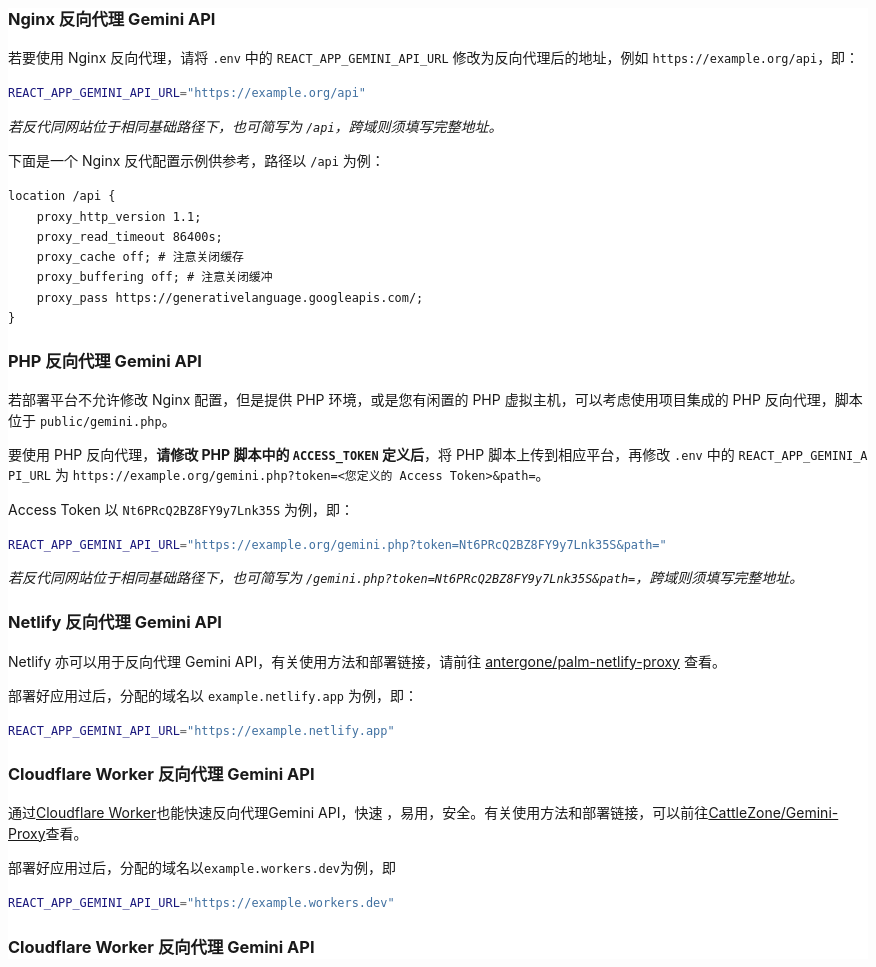 ### Nginx 反向代理 Gemini API

若要使用 Nginx 反向代理，请将 `.env` 中的 `REACT_APP_GEMINI_API_URL` 修改为反向代理后的地址，例如 `https://example.org/api`，即：

```bash
REACT_APP_GEMINI_API_URL="https://example.org/api"
```

*若反代同网站位于相同基础路径下，也可简写为 `/api`，跨域则须填写完整地址。*

下面是一个 Nginx 反代配置示例供参考，路径以 `/api` 为例：

```nginx
location /api {
    proxy_http_version 1.1;
    proxy_read_timeout 86400s;
    proxy_cache off; # 注意关闭缓存
    proxy_buffering off; # 注意关闭缓冲
    proxy_pass https://generativelanguage.googleapis.com/;
}
```

### PHP 反向代理 Gemini API

若部署平台不允许修改 Nginx 配置，但是提供 PHP 环境，或是您有闲置的 PHP 虚拟主机，可以考虑使用项目集成的 PHP 反向代理，脚本位于 `public/gemini.php`。

要使用 PHP 反向代理，**请修改 PHP 脚本中的 `ACCESS_TOKEN` 定义后**，将 PHP 脚本上传到相应平台，再修改 `.env` 中的 `REACT_APP_GEMINI_API_URL` 为 `https://example.org/gemini.php?token=<您定义的 Access Token>&path=`。

Access Token 以 `Nt6PRcQ2BZ8FY9y7Lnk35S` 为例，即：

```bash
REACT_APP_GEMINI_API_URL="https://example.org/gemini.php?token=Nt6PRcQ2BZ8FY9y7Lnk35S&path="
```

*若反代同网站位于相同基础路径下，也可简写为 `/gemini.php?token=Nt6PRcQ2BZ8FY9y7Lnk35S&path=`，跨域则须填写完整地址。*

### Netlify 反向代理 Gemini API

Netlify 亦可以用于反向代理 Gemini API，有关使用方法和部署链接，请前往 [antergone/palm-netlify-proxy](https://github.com/antergone/palm-netlify-proxy) 查看。

部署好应用过后，分配的域名以 `example.netlify.app` 为例，即：

```bash
REACT_APP_GEMINI_API_URL="https://example.netlify.app"
```

### Cloudflare Worker 反向代理 Gemini API
通过[Cloudflare Worker](https://dash.cloudflare.com/])也能快速反向代理Gemini API，快速
，易用，安全。有关使用方法和部署链接，可以前往[CattleZone/Gemini-Proxy](https://github.com/CattleZoe/Gemini-proxy)查看。

部署好应用过后，分配的域名以`example.workers.dev`为例，即

```bash
REACT_APP_GEMINI_API_URL="https://example.workers.dev"
```

### Cloudflare Worker 反向代理 Gemini API
